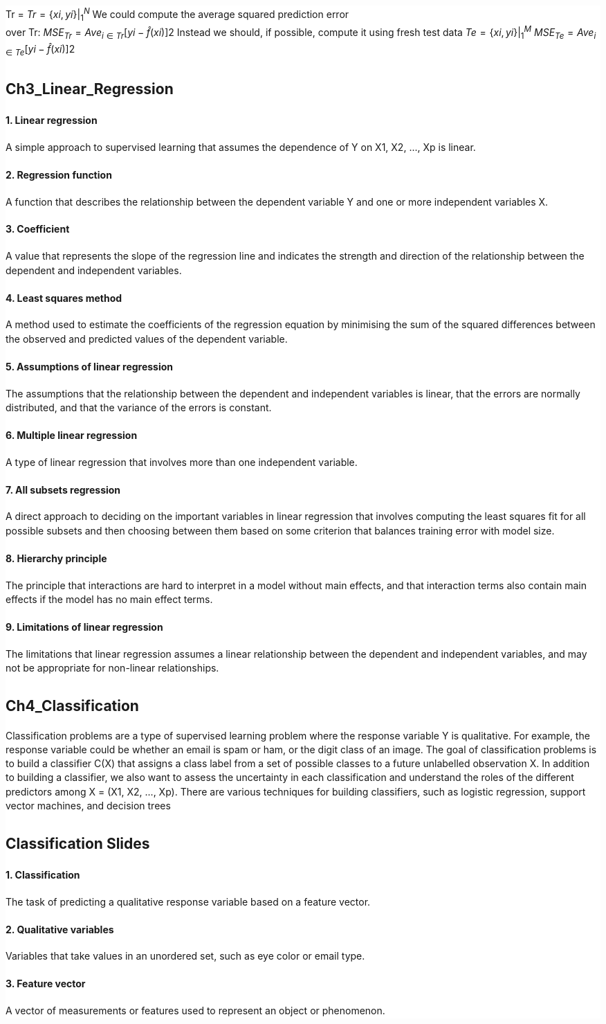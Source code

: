 Tr = $\left. Tr = \{xi , yi\} \right|_{1}^{N}$
We could compute the average squared prediction error  
over Tr:  $MSE_{Tr} = Ave_{i∈Tr}[yi − \hat{f} (xi)]2$
Instead we should, if possible, compute it using fresh test
data $\left. Te = \{xi , yi\} \right|_{1}^{M}$
$MSE_{Te} = Ave_{i∈Te}[yi − \hat{f} (xi)]2$

## Ch3_Linear_Regression

#### 1. Linear regression
A simple approach to supervised learning that assumes the dependence of Y on X1, X2, ..., Xp is linear. 
#### 2. Regression function
A function that describes the relationship between the dependent variable Y and one or more independent variables X. 
#### 3. Coefficient
A value that represents the slope of the regression line and indicates the strength and direction of the relationship between the dependent and independent variables. 
#### 4. Least squares method
A method used to estimate the coefficients of the regression equation by minimising the sum of the squared differences between the observed and predicted values of the dependent variable. 
#### 5. Assumptions of linear regression
The assumptions that the relationship between the dependent and independent variables is linear, that the errors are normally distributed, and that the variance of the errors is constant. 
#### 6. Multiple linear regression
A type of linear regression that involves more than one independent variable. 
#### 7. All subsets regression
A direct approach to deciding on the important variables in linear regression that involves computing the least squares fit for all possible subsets and then choosing between them based on some criterion that balances training error with model size. 
#### 8. Hierarchy principle
The principle that interactions are hard to interpret in a model without main effects, and that interaction terms also contain main effects if the model has no main effect terms. 
#### 9. Limitations of linear regression
The limitations that linear regression assumes a linear relationship between the dependent and independent variables, and may not be appropriate for non-linear relationships.

## Ch4_Classification

Classification problems are a type of supervised learning problem where the response variable Y is qualitative. For example, the response variable could be whether an email is spam or ham, or the digit class of an image. The goal of classification problems is to build a classifier C(X) that assigns a class label from a set of possible classes to a future unlabelled observation X. In addition to building a classifier, we also want to assess the uncertainty in each classification and understand the roles of the different predictors among X = (X1, X2, ..., Xp). There are various techniques for building classifiers, such as logistic regression, support vector machines, and decision trees

## Classification Slides
#### 1. Classification
The task of predicting a qualitative response variable based on a feature vector. 
#### 2. Qualitative variables
Variables that take values in an unordered set, such as eye color or email type. 
#### 3. Feature vector
A vector of measurements or features used to represent an object or phenomenon. 
